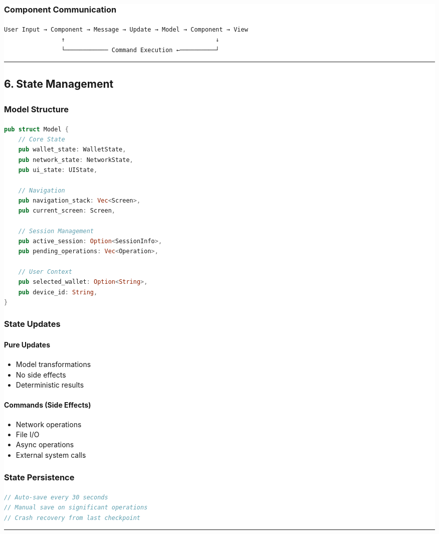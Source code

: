 ### Component Communication

```
User Input → Component → Message → Update → Model → Component → View
                ↑                                          ↓
                └──────────── Command Execution ←──────────┘
```

---

## 6. State Management

### Model Structure

```rust
pub struct Model {
    // Core State
    pub wallet_state: WalletState,
    pub network_state: NetworkState,
    pub ui_state: UIState,
    
    // Navigation
    pub navigation_stack: Vec<Screen>,
    pub current_screen: Screen,
    
    // Session Management
    pub active_session: Option<SessionInfo>,
    pub pending_operations: Vec<Operation>,
    
    // User Context
    pub selected_wallet: Option<String>,
    pub device_id: String,
}
```

### State Updates

#### Pure Updates
- Model transformations
- No side effects
- Deterministic results

#### Commands (Side Effects)
- Network operations
- File I/O
- Async operations
- External system calls

### State Persistence

```rust
// Auto-save every 30 seconds
// Manual save on significant operations
// Crash recovery from last checkpoint
```

---